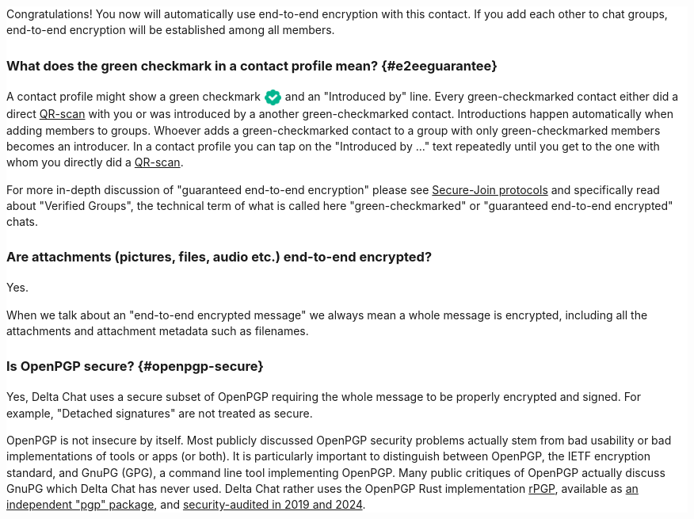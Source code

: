Congratulations! 
You now will automatically use end-to-end encryption
with this contact. 
If you add each other to chat groups,
end-to-end encryption will be established among all members. 


### What does the green checkmark in a contact profile mean? {#e2eeguarantee}

A contact profile might show a green checkmark
<img style="vertical-align:middle; width:1.5em; margin:1px" src="../assets/help/green-checkmark.png" alt="green checkmark" />
and an "Introduced by" line.
Every green-checkmarked contact either did a direct [QR-scan](#howtoe2ee) with you
or was introduced by a another green-checkmarked contact.
Introductions happen automatically when adding members to groups. 
Whoever adds a green-checkmarked contact to a group with only green-checkmarked members 
becomes an introducer. 
In a contact profile you can tap on the "Introduced by ..." text repeatedly
until you get to the one with whom you directly did a [QR-scan](#howtoe2ee).

For more in-depth discussion of "guaranteed end-to-end encryption"
please see [Secure-Join protocols](https://securejoin.delta.chat/en/latest/new.html)
and specifically read about "Verified Groups", the technical term
of what is called here "green-checkmarked" or "guaranteed end-to-end encrypted" chats.

### Are attachments (pictures, files, audio etc.) end-to-end encrypted?

Yes.

When we talk about an "end-to-end encrypted message"
we always mean a whole message is encrypted,
including all the attachments
and attachment metadata such as filenames.


### Is OpenPGP secure? {#openpgp-secure}

Yes, Delta Chat uses a secure subset of OpenPGP
requiring the whole message to be properly encrypted and signed.
For example, "Detached signatures" are not treated as secure.

OpenPGP is not insecure by itself.
Most publicly discussed OpenPGP security problems
actually stem from bad usability or bad implementations of tools or apps (or both).
It is particularly important to distinguish between OpenPGP, the IETF encryption standard, 
and GnuPG (GPG), a command line tool implementing OpenPGP. 
Many public critiques of OpenPGP actually discuss GnuPG which Delta Chat has never used. 
Delta Chat rather uses the OpenPGP Rust implementation [rPGP](https://github.com/rpgp/rpgp),
available as [an independent "pgp" package](https://crates.io/crates/pgp),
and [security-audited in 2019 and 2024](#security-audits). 
